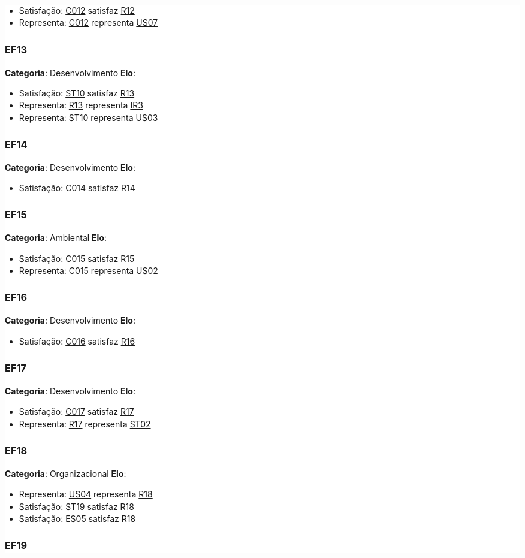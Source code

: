 - Satisfação: [C012](../modeling/scenarios.md) satisfaz [R12](../elicitation/brainstorm.md)
- Representa: [C012](../modeling/scenarios.md) representa [US07](../modeling/userstory.md)

### EF13

**Categoria**: Desenvolvimento
**Elo**:

- Satisfação: [ST10](../elicitation/storytelling.md) satisfaz [R13](../elicitation/brainstorm.md)
- Representa: [R13](../elicitation/brainstorm.md) representa [IR3](../elicitation/introspective.md)
- Representa: [ST10](../elicitation/storytelling.md) representa [US03](../modeling/userstory.md)

### EF14

**Categoria**: Desenvolvimento
**Elo**:

- Satisfação: [C014](../modeling/scenarios.md) satisfaz [R14](../elicitation/brainstorm.md)

### EF15

**Categoria**: Ambiental
**Elo**:

- Satisfação: [C015](../modeling/scenarios.md) satisfaz [R15](../elicitation/brainstorm.md)
- Representa: [C015](../elicitation/storytelling.md) representa [US02](../modeling/userstory.md)

### EF16

**Categoria**: Desenvolvimento
**Elo**:

- Satisfação: [C016](../modeling/scenarios.md) satisfaz [R16](../elicitation/brainstorm.md)

### EF17

**Categoria**: Desenvolvimento
**Elo**:

- Satisfação: [C017](../modeling/scenarios.md) satisfaz [R17](../elicitation/brainstorm.md)
- Representa: [R17](../elicitation/brainstorm.md) representa [ST02](../elicitation/storytelling.md)

### EF18

**Categoria**: Organizacional
**Elo**:

- Representa: [US04](https://requisitos-de-software.github.io/2021.2-MedSUS/modeling/userstory/) representa [R18](../elicitation/brainstorm.md)
- Satisfação: [ST19](https://requisitos-de-software.github.io/2021.2-MedSUS/modeling/userstory/) satisfaz [R18](../elicitation/brainstorm.md)
- Satisfação: [ES05](https://requisitos-de-software.github.io/2021.2-MedSUS/modeling/supplementary_specification/#usabilidade) satisfaz [R18](../elicitation/brainstorm.md)

### EF19
